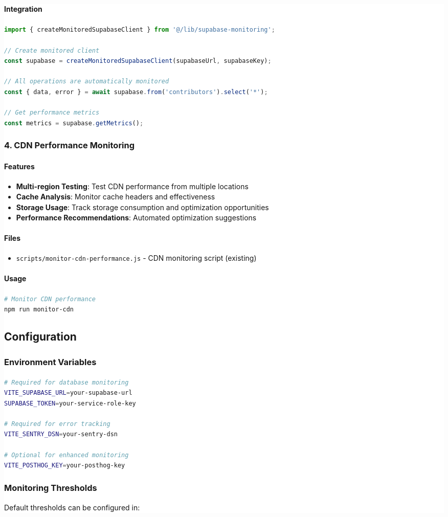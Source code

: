 #### Integration

```typescript
import { createMonitoredSupabaseClient } from '@/lib/supabase-monitoring';

// Create monitored client
const supabase = createMonitoredSupabaseClient(supabaseUrl, supabaseKey);

// All operations are automatically monitored
const { data, error } = await supabase.from('contributors').select('*');

// Get performance metrics
const metrics = supabase.getMetrics();
```

### 4. CDN Performance Monitoring

#### Features
- **Multi-region Testing**: Test CDN performance from multiple locations
- **Cache Analysis**: Monitor cache headers and effectiveness
- **Storage Usage**: Track storage consumption and optimization opportunities
- **Performance Recommendations**: Automated optimization suggestions

#### Files
- `scripts/monitor-cdn-performance.js` - CDN monitoring script (existing)

#### Usage

```bash
# Monitor CDN performance
npm run monitor-cdn
```

## Configuration

### Environment Variables

```bash
# Required for database monitoring
VITE_SUPABASE_URL=your-supabase-url
SUPABASE_TOKEN=your-service-role-key

# Required for error tracking
VITE_SENTRY_DSN=your-sentry-dsn

# Optional for enhanced monitoring
VITE_POSTHOG_KEY=your-posthog-key
```

### Monitoring Thresholds

Default thresholds can be configured in:
